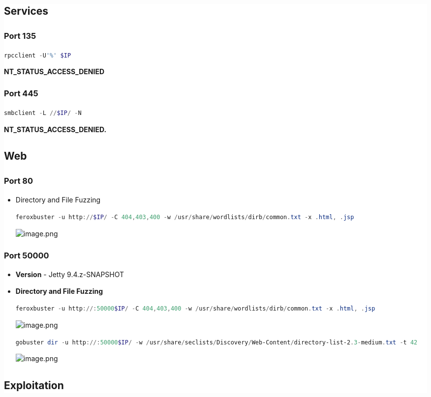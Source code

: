 ## Services

### Port 135

```powershell
rpcclient -U'%' $IP
```

**NT_STATUS_ACCESS_DENIED**

### Port 445

```powershell
smbclient -L //$IP/ -N
```

**NT_STATUS_ACCESS_DENIED.**

## Web

### Port 80

- Directory and File Fuzzing
    
    ```powershell
    feroxbuster -u http://$IP/ -C 404,403,400 -w /usr/share/wordlists/dirb/common.txt -x .html, .jsp
    ```
    
    ![image.png](image%203.png)
    

### Port 50000

- **Version** - Jetty 9.4.z-SNAPSHOT
- **Directory and File Fuzzing**
    
    ```powershell
    feroxbuster -u http://:50000$IP/ -C 404,403,400 -w /usr/share/wordlists/dirb/common.txt -x .html, .jsp
    ```
    
    ![image.png](image%204.png)
    
    ```powershell
    gobuster dir -u http://:50000$IP/ -w /usr/share/seclists/Discovery/Web-Content/directory-list-2.3-medium.txt -t 42
    ```
    
    ![image.png](image%205.png)
    

## Exploitation
